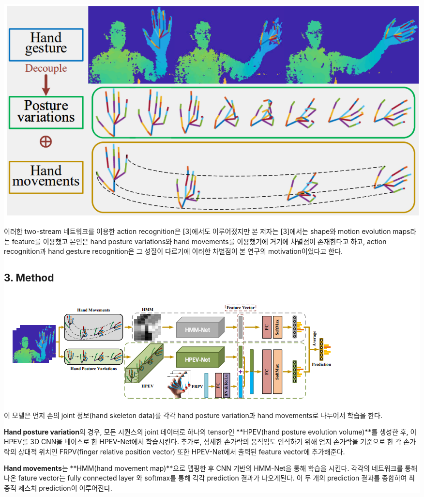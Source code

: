 ![Figure 2: 손의 포즈와 움직임의 분리](../../.gitbook/assets/15/fig1.PNG)

이러한 two-stream 네트워크를 이용한 action recognition은 [3]에서도 이루어졌지만 본 저자는 [3]에서는 shape와 motion evolution maps라는 feature를 이용했고 본인은 hand posture variations와 hand movements를 이용했기에 거기에 차별점이 존재한다고 하고, action recognition과 hand gesture recognition은 그 성질이 다르기에 이러한 차별점이 본 연구의 motivation이었다고 한다. 


## 3. Method
![Figure 3: 전체 모델 개요](../../.gitbook/assets/15/fig2.PNG)

이 모델은 먼저 손의 joint 정보(hand skeleton data)를 각각 hand posture variation과 hand movements로 나누어서 학습을 한다. 

**Hand posture variation**의 경우, 모든 시퀀스의 joint 데이터로 하나의 tensor인 **HPEV(hand posture evolution volume)**를 생성한 후, 이 HPEV를 3D CNN을 베이스로 한 HPEV-Net에서 학습시킨다. 추가로, 섬세한 손가락의 움직임도 인식하기 위해 엄지 손가락을 기준으로 한 각 손가락의 상대적 위치인 FRPV(finger relative position vector) 또한 HPEV-Net에서 출력된 feature vector에 추가해준다. 

**Hand movements**는 **HMM(hand movement map)**으로 맵핑한 후 CNN 기반의 HMM-Net을 통해 학습을 시킨다. 각각의 네트워크를 통해 나온 fature vector는 fully connected layer 와 softmax를 통해 각각 prediction 결과가 나오게된다. 이 두 개의 prediction 결과를 종합하여 최종적 제스처 prediction이 이루어진다. 
